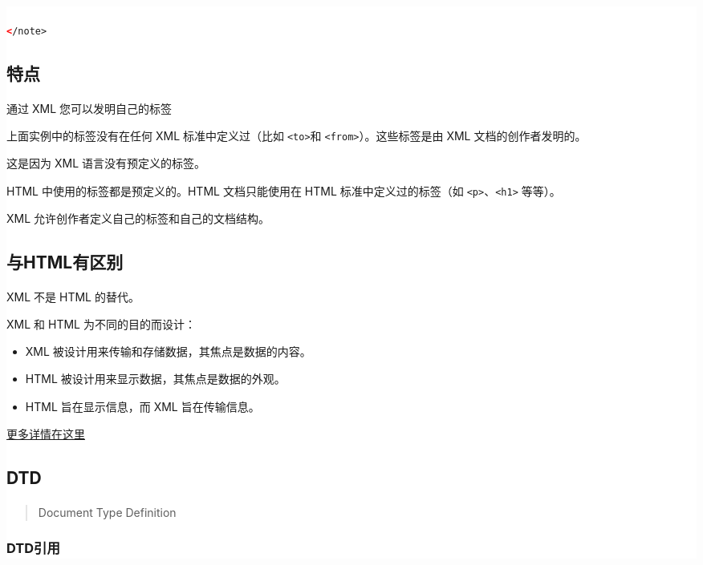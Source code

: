 ```xml

</note>

```

  
  
  

## 特点

  
  

通过 XML 您可以发明自己的标签

上面实例中的标签没有在任何 XML 标准中定义过（比如 `<to>`和 `<from>`）。这些标签是由 XML 文档的创作者发明的。

  

这是因为 XML 语言没有预定义的标签。

  

HTML 中使用的标签都是预定义的。HTML 文档只能使用在 HTML 标准中定义过的标签（如 `<p>`、`<h1>` 等等）。

  

XML 允许创作者定义自己的标签和自己的文档结构。

  

## 与HTML有区别

  

XML 不是 HTML 的替代。

  

XML 和 HTML 为不同的目的而设计：

  

- XML 被设计用来传输和存储数据，其焦点是数据的内容。

  

- HTML 被设计用来显示数据，其焦点是数据的外观。

  

- HTML 旨在显示信息，而 XML 旨在传输信息。

  
  

[更多详情在这里](https://www.runoob.com/xml/xml-usage.html)

  

## DTD

  

>Document Type Definition

  

### DTD引用
